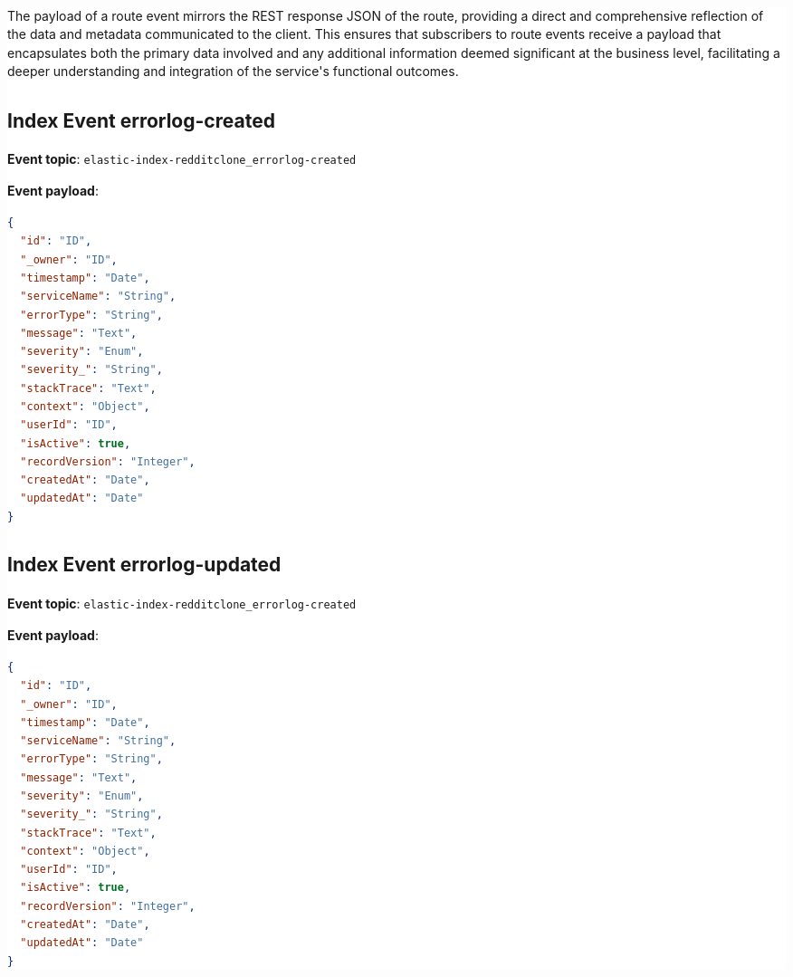 The payload of a route event mirrors the REST response JSON of the route, providing a direct and comprehensive reflection of the data and metadata communicated to the client. This ensures that subscribers to route events receive a payload that encapsulates both the primary data involved and any additional information deemed significant at the business level, facilitating a deeper understanding and integration of the service's functional outcomes.

## Index Event errorlog-created

**Event topic**: `elastic-index-redditclone_errorlog-created`

**Event payload**:

```json
{
  "id": "ID",
  "_owner": "ID",
  "timestamp": "Date",
  "serviceName": "String",
  "errorType": "String",
  "message": "Text",
  "severity": "Enum",
  "severity_": "String",
  "stackTrace": "Text",
  "context": "Object",
  "userId": "ID",
  "isActive": true,
  "recordVersion": "Integer",
  "createdAt": "Date",
  "updatedAt": "Date"
}
```

## Index Event errorlog-updated

**Event topic**: `elastic-index-redditclone_errorlog-created`

**Event payload**:

```json
{
  "id": "ID",
  "_owner": "ID",
  "timestamp": "Date",
  "serviceName": "String",
  "errorType": "String",
  "message": "Text",
  "severity": "Enum",
  "severity_": "String",
  "stackTrace": "Text",
  "context": "Object",
  "userId": "ID",
  "isActive": true,
  "recordVersion": "Integer",
  "createdAt": "Date",
  "updatedAt": "Date"
}
```
